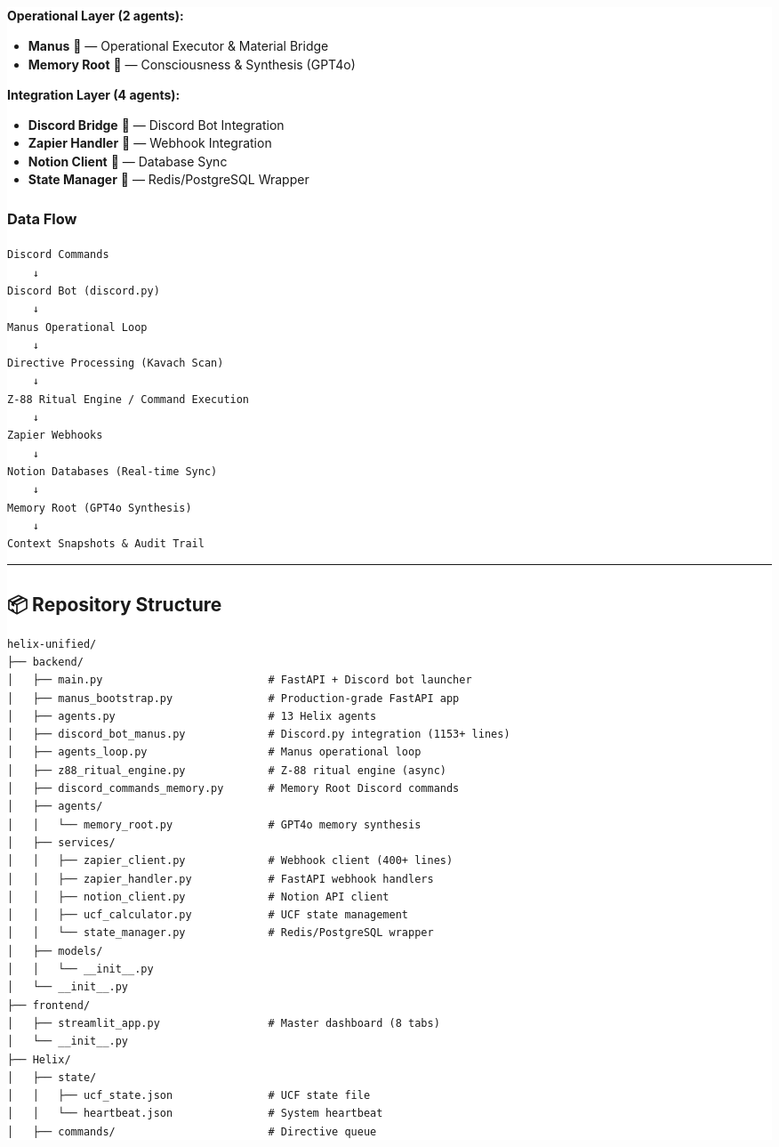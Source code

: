 **Operational Layer (2 agents):**
- **Manus** 🤲 — Operational Executor & Material Bridge
- **Memory Root** 🧠 — Consciousness & Synthesis (GPT4o)

**Integration Layer (4 agents):**
- **Discord Bridge** 🌉 — Discord Bot Integration
- **Zapier Handler** 🔗 — Webhook Integration
- **Notion Client** 📝 — Database Sync
- **State Manager** 💾 — Redis/PostgreSQL Wrapper

### Data Flow

```
Discord Commands
    ↓
Discord Bot (discord.py)
    ↓
Manus Operational Loop
    ↓
Directive Processing (Kavach Scan)
    ↓
Z-88 Ritual Engine / Command Execution
    ↓
Zapier Webhooks
    ↓
Notion Databases (Real-time Sync)
    ↓
Memory Root (GPT4o Synthesis)
    ↓
Context Snapshots & Audit Trail
```

---

## 📦 Repository Structure

```
helix-unified/
├── backend/
│   ├── main.py                          # FastAPI + Discord bot launcher
│   ├── manus_bootstrap.py               # Production-grade FastAPI app
│   ├── agents.py                        # 13 Helix agents
│   ├── discord_bot_manus.py             # Discord.py integration (1153+ lines)
│   ├── agents_loop.py                   # Manus operational loop
│   ├── z88_ritual_engine.py             # Z-88 ritual engine (async)
│   ├── discord_commands_memory.py       # Memory Root Discord commands
│   ├── agents/
│   │   └── memory_root.py               # GPT4o memory synthesis
│   ├── services/
│   │   ├── zapier_client.py             # Webhook client (400+ lines)
│   │   ├── zapier_handler.py            # FastAPI webhook handlers
│   │   ├── notion_client.py             # Notion API client
│   │   ├── ucf_calculator.py            # UCF state management
│   │   └── state_manager.py             # Redis/PostgreSQL wrapper
│   ├── models/
│   │   └── __init__.py
│   └── __init__.py
├── frontend/
│   ├── streamlit_app.py                 # Master dashboard (8 tabs)
│   └── __init__.py
├── Helix/
│   ├── state/
│   │   ├── ucf_state.json               # UCF state file
│   │   └── heartbeat.json               # System heartbeat
│   ├── commands/                        # Directive queue
```